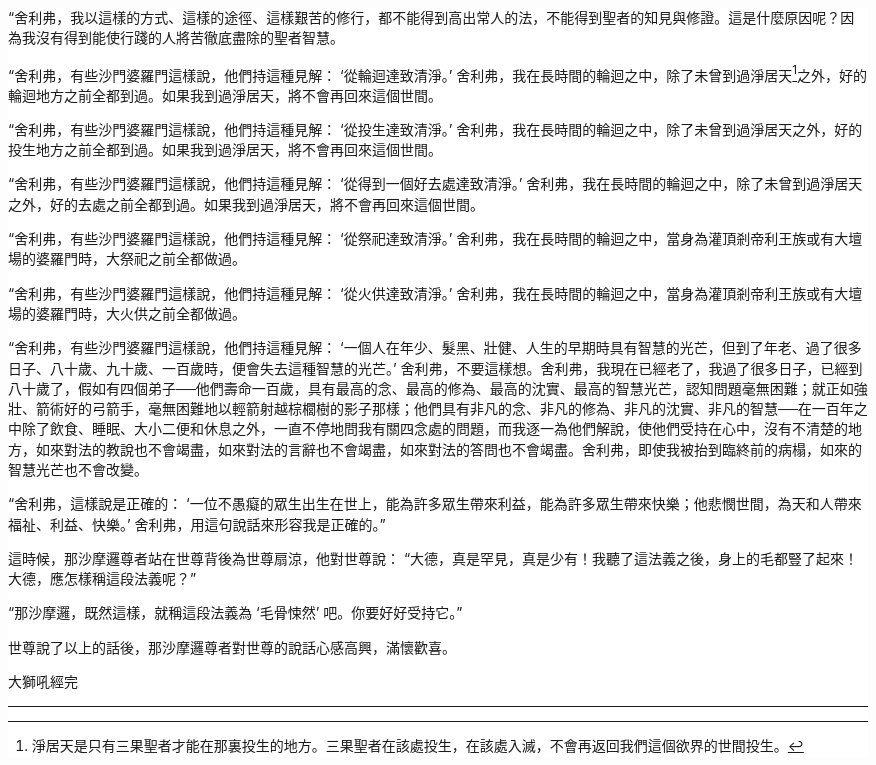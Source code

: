 “舍利弗，我以這樣的方式、這樣的途徑、這樣艱苦的修行，都不能得到高出常人的法，不能得到聖者的知見與修證。這是什麼原因呢？因為我沒有得到能使行踐的人將苦徹底盡除的聖者智慧。

“舍利弗，有些沙門婆羅門這樣說，他們持這種見解： ‘從輪迴達致清淨。’ 舍利弗，我在長時間的輪迴之中，除了未曾到過淨居天[^3]之外，好的輪迴地方之前全都到過。如果我到過淨居天，將不會再回來這個世間。

“舍利弗，有些沙門婆羅門這樣說，他們持這種見解： ‘從投生達致清淨。’ 舍利弗，我在長時間的輪迴之中，除了未曾到過淨居天之外，好的投生地方之前全都到過。如果我到過淨居天，將不會再回來這個世間。

“舍利弗，有些沙門婆羅門這樣說，他們持這種見解： ‘從得到一個好去處達致清淨。’ 舍利弗，我在長時間的輪迴之中，除了未曾到過淨居天之外，好的去處之前全都到過。如果我到過淨居天，將不會再回來這個世間。

“舍利弗，有些沙門婆羅門這樣說，他們持這種見解： ‘從祭祀達致清淨。’ 舍利弗，我在長時間的輪迴之中，當身為灌頂剎帝利王族或有大壇場的婆羅門時，大祭祀之前全都做過。

“舍利弗，有些沙門婆羅門這樣說，他們持這種見解： ‘從火供達致清淨。’ 舍利弗，我在長時間的輪迴之中，當身為灌頂剎帝利王族或有大壇場的婆羅門時，大火供之前全都做過。

“舍利弗，有些沙門婆羅門這樣說，他們持這種見解： ‘一個人在年少、髮黑、壯健、人生的早期時具有智慧的光芒，但到了年老、過了很多日子、八十歲、九十歲、一百歲時，便會失去這種智慧的光芒。’ 舍利弗，不要這樣想。舍利弗，我現在已經老了，我過了很多日子，已經到八十歲了，假如有四個弟子──他們壽命一百歲，具有最高的念、最高的修為、最高的沈實、最高的智慧光芒，認知問題毫無困難；就正如強壯、箭術好的弓箭手，毫無困難地以輕箭射越棕櫚樹的影子那樣；他們具有非凡的念、非凡的修為、非凡的沈實、非凡的智慧──在一百年之中除了飲食、睡眠、大小二便和休息之外，一直不停地問我有關四念處的問題，而我逐一為他們解說，使他們受持在心中，沒有不清楚的地方，如來對法的教說也不會竭盡，如來對法的言辭也不會竭盡，如來對法的答問也不會竭盡。舍利弗，即使我被抬到臨終前的病榻，如來的智慧光芒也不會改變。

“舍利弗，這樣說是正確的： ‘一位不愚癡的眾生出生在世上，能為許多眾生帶來利益，能為許多眾生帶來快樂；他悲憫世間，為天和人帶來福祉、利益、快樂。’ 舍利弗，用這句說話來形容我是正確的。”

這時候，那沙摩邏尊者站在世尊背後為世尊扇涼，他對世尊說： “大德，真是罕見，真是少有！我聽了這法義之後，身上的毛都豎了起來！大德，應怎樣稱這段法義呢？”

“那沙摩邏，既然這樣，就稱這段法義為 ‘毛骨悚然’ 吧。你要好好受持它。”

世尊說了以上的話後，那沙摩邏尊者對世尊的說話心感高興，滿懷歡喜。

大獅吼經完

---

[^1]: 這裏的 “四梵行” 是指佛陀在覺悟之前所修習的 “苦行、粗苦、離惡、寂靜” 四種外道苦行方式。

[^2]: 外道其中一種論點，認為折磨身體可把心靈釋放出來而得解脫，因此提倡自虐的修行方式。

[^3]: 淨居天是只有三果聖者才能在那裏投生的地方。三果聖者在該處投生，在該處入滅，不會再返回我們這個欲界的世間投生。 

